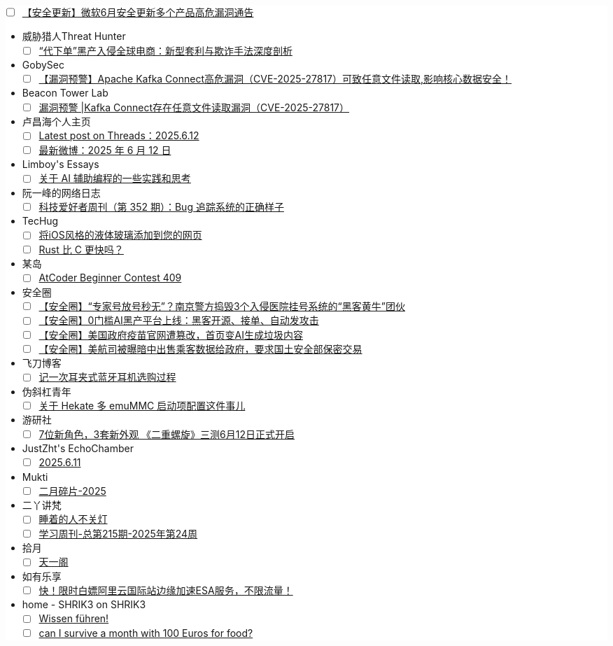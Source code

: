   - [ ] [【安全更新】微软6月安全更新多个产品高危漏洞通告](https://mp.weixin.qq.com/s?__biz=Mzk0MjE3ODkxNg==&mid=2247489308&idx=1&sn=06cf92ea68b30f6d5c68df7116644ac7)
- 威胁猎人Threat Hunter
  - [ ] [“代下单”黑产入侵全球电商：新型套利与欺诈手法深度剖析](https://mp.weixin.qq.com/s?__biz=MzI3NDY3NDUxNg==&mid=2247499502&idx=1&sn=ac1a244fa6b0dc2ccb6bb47c7f778114)
- GobySec
  - [ ] [【漏洞预警】Apache Kafka Connect高危漏洞（CVE-2025-27817）可致任意文件读取,影响核心数据安全！](https://mp.weixin.qq.com/s?__biz=MzI4MzcwNTAzOQ==&mid=2247545790&idx=1&sn=999b6a569025905ded875ba4833d32f6)
- Beacon Tower Lab
  - [ ] [漏洞预警 |Kafka Connect存在任意文件读取漏洞（CVE-2025-27817）](https://mp.weixin.qq.com/s?__biz=MzkyNzcxNTczNA==&mid=2247487487&idx=1&sn=e7017d76417d578514aadbbcd40f83f7)
- 卢昌海个人主页
  - [ ] [Latest post on Threads：2025.6.12](https://www.changhai.org/articles/miscellaneous/eblog/202505.php#latest)
  - [ ] [最新微博：2025 年 6 月 12 日](https://www.changhai.org/articles/miscellaneous/blog/202506.php#latest)
- Limboy's Essays
  - [ ] [关于 AI 辅助编程的一些实践和思考](https://limboy.me/posts/ai-assisted-coding)
- 阮一峰的网络日志
  - [ ] [科技爱好者周刊（第 352 期）：Bug 追踪系统的正确样子](http://www.ruanyifeng.com/blog/2025/06/weekly-issue-352.html)
- TecHug
  - [ ] [将iOS风格的液体玻璃添加到您的网页](https://www.techug.com/post/add-ios-style-liquid-glass-to-your-website/)
  - [ ] [Rust 比 C 更快吗？](https://www.techug.com/post/is-rust-faster-than-c/)
- 某岛
  - [ ] [AtCoder Beginner Contest 409](https://www.shuizilong.com/house/archives/atcoder-beginner-contest-409/)
- 安全圈
  - [ ] [【安全圈】“专家号放号秒无”？南京警方捣毁3个入侵医院挂号系统的“黑客黄牛”团伙](https://mp.weixin.qq.com/s?__biz=MzIzMzE4NDU1OQ==&mid=2652070138&idx=1&sn=fdb0f953a852ae569419b6545af69a8d)
  - [ ] [【安全圈】0门槛AI黑产平台上线：黑客开源、接单、自动发攻击](https://mp.weixin.qq.com/s?__biz=MzIzMzE4NDU1OQ==&mid=2652070138&idx=2&sn=a2f54774fcb8bba679dc9eb332b9daec)
  - [ ] [【安全圈】美国政府疫苗官网遭篡改，首页变AI生成垃圾内容](https://mp.weixin.qq.com/s?__biz=MzIzMzE4NDU1OQ==&mid=2652070138&idx=3&sn=8c9a3adaea3cd8db3a77632835cfd27b)
  - [ ] [【安全圈】美航司被曝暗中出售乘客数据给政府，要求国土安全部保密交易](https://mp.weixin.qq.com/s?__biz=MzIzMzE4NDU1OQ==&mid=2652070138&idx=4&sn=5e15722d07f76727935ade504f76a37c)
- 飞刀博客
  - [ ] [记一次耳夹式蓝牙耳机选购过程](https://www.feidaoboke.com/post/choice-ear-clip-bluetooth-headset.html)
- 伪斜杠青年
  - [ ] [关于 Hekate 多 emuMMC 启动项配置这件事儿](https://i.lckiss.com/?p=9192)
- 游研社
  - [ ] [7位新角色，3套新外观 《二重螺旋》三测6月12日正式开启](https://www.yystv.cn/p/12933)
- JustZht's EchoChamber
  - [ ] [2025.6.11](https://www.justzht.com/2025-6-11/)
- Mukti
  - [ ] [二月碎片-2025](https://feizhaojun.com/?p=4175)
- 二丫讲梵
  - [ ] [睡着的人不关灯](https://wiki.eryajf.net/pages/1da5ac/)
  - [ ] [学习周刊-总第215期-2025年第24周](https://wiki.eryajf.net/pages/044a19/)
- 拾月
  - [ ] [天一阁](https://www.skyue.com/25061209.html)
- 如有乐享
  - [ ] [快！限时白嫖阿里云国际站边缘加速ESA服务，不限流量！](https://51.ruyo.net/18901.html)
- home - SHRIK3 on SHRIK3
  - [ ] [Wissen führen!](https://shrik3.com/irl/papier/)
  - [ ] [can I survive a month with 100 Euros for food?](https://shrik3.com/irl/food/)
